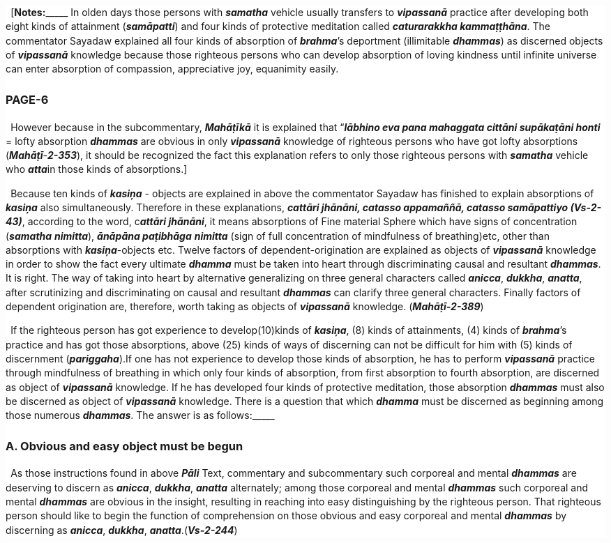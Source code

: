 ` `[**Notes:**\_\_\_\_\_ In olden days those persons with ***samatha*** vehicle usually transfers to ***vipassanā*** practice after developing both eight kinds of attainment (***samāpatti***) and four kinds of protective meditation called ***caturarakkha kammaṭṭhāna***. The commentator Sayadaw explained all four kinds of absorption of ***brahma***’s deportment (illimitable ***dhammas***) as discerned objects of ***vipassanā*** knowledge because those righteous persons who can develop absorption of loving kindness until infinite universe can enter absorption of compassion, appreciative joy, equanimity easily. 


### **PAGE-6** 


` `However because in the subcommentary, ***Mahāṭīkā*** it is explained that “***lābhino eva pana mahaggata cittāni supākaṭāni honti*** = lofty absorption ***dhammas*** are obvious in only ***vipassanā*** knowledge of righteous persons who have got lofty absorptions (***Mahāṭī***-***2-353***), it should be recognized the fact this explanation refers to only those righteous persons with ***samatha*** vehicle who ***atta***in those kinds of absorptions.] 

` `Because ten kinds of ***kasiņa*** - objects are explained in above the commentator Sayadaw has finished to explain absorptions of ***kasiņa*** also simultaneously. Therefore in these explanations, ***cattāri jhānāni, catasso appamaññā, catasso samāpattiyo (Vs-2-43)***, according to the word, c***attāri jhānāni***, it means absorptions of Fine material Sphere which have signs of concentration (***samatha*** ***nimitta***), ***ānāpāna paṭibhāga*** ***nimitta*** (sign of full concentration of mindfulness of breathing)etc, other than absorptions with ***kasiņa***-objects etc.  Twelve factors of dependent-origination are explained as objects of ***vipassanā*** knowledge in order to show the fact every ultimate ***dhamma*** must be taken into heart through discriminating  causal and resultant ***dhammas***. It is right. The way of taking into heart by alternative generalizing on three general characters called ***anicca***, ***dukkha***, ***anatta***, after scrutinizing and discriminating on causal and resultant ***dhammas*** can clarify three general characters. Finally factors of dependent origination are, therefore, worth taking as objects of ***vipassanā*** knowledge. (***Mahāṭī-2-389***) 



` `If the righteous person has got experience to develop(10)kinds of ***kasiņa***, (8) kinds of attainments, (4) kinds of ***brahma***’s practice and has got those absorptions, above (25) kinds of ways of discerning can not be difficult for him with (5) kinds of discernment (***pariggaha***).If one has not experience to develop those kinds of absorption, he has to perform ***vipassanā*** practice through mindfulness of breathing in which only four kinds of absorption, from first absorption to fourth absorption, are discerned as object of ***vipassanā*** knowledge. If he has developed four kinds of protective meditation, those absorption ***dhammas*** must also be discerned as object of ***vipassanā*** knowledge. There is a question that which ***dhamma*** must be discerned as beginning among those numerous ***dhammas***. The answer is as follows:\_\_\_\_\_ 


### **A. Obvious and easy object must be begun** 


` `As those instructions found in above ***Pāli*** Text, commentary and subcommentary such corporeal and mental ***dhammas*** are deserving to discern as ***anicca***, ***dukkha***, ***anatta*** alternately; among those corporeal and mental ***dhammas*** such corporeal and mental ***dhammas*** are obvious in the insight, resulting in reaching into easy distinguishing by the righteous person. That righteous person should like to begin the function of comprehension on those obvious and easy corporeal and mental ***dhammas*** by discerning as ***anicca***, ***dukkha***, ***anatta***.(***Vs-2-244***) 
